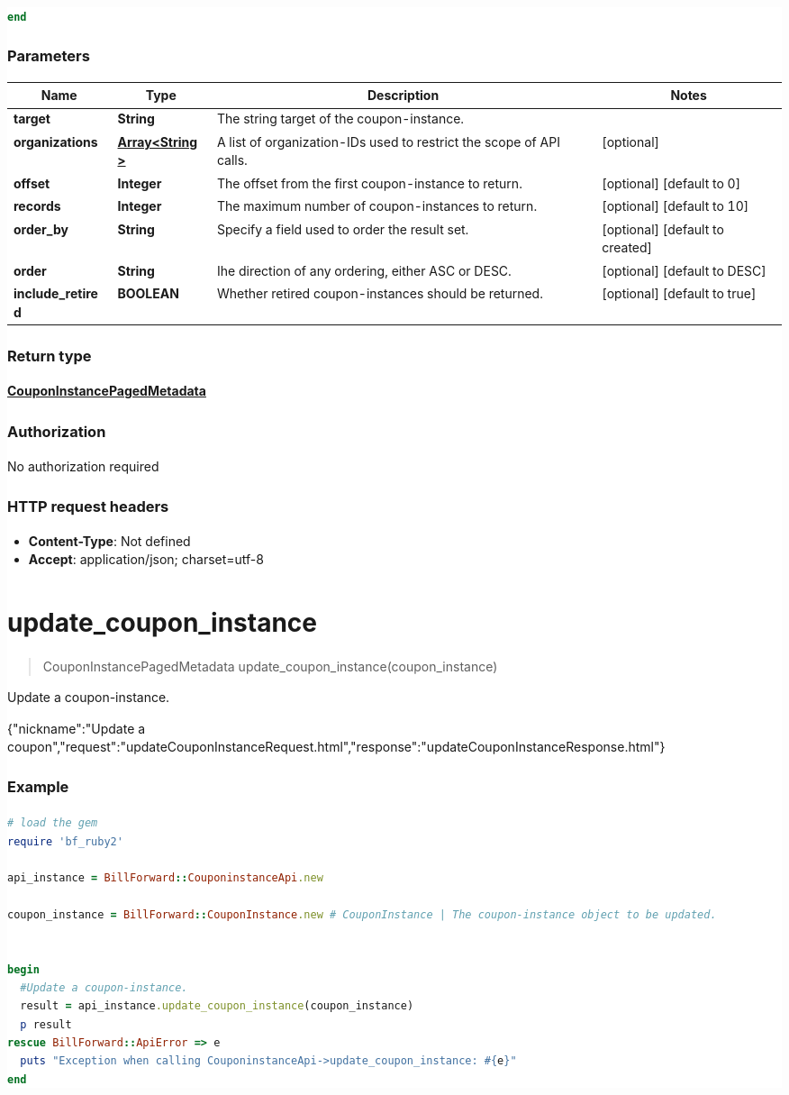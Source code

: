 ```ruby
end
```

### Parameters

Name | Type | Description  | Notes
------------- | ------------- | ------------- | -------------
 **target** | **String**| The string target of the coupon-instance. | 
 **organizations** | [**Array&lt;String&gt;**](String.md)| A list of organization-IDs used to restrict the scope of API calls. | [optional] 
 **offset** | **Integer**| The offset from the first coupon-instance to return. | [optional] [default to 0]
 **records** | **Integer**| The maximum number of coupon-instances to return. | [optional] [default to 10]
 **order_by** | **String**| Specify a field used to order the result set. | [optional] [default to created]
 **order** | **String**| Ihe direction of any ordering, either ASC or DESC. | [optional] [default to DESC]
 **include_retired** | **BOOLEAN**| Whether retired coupon-instances should be returned. | [optional] [default to true]

### Return type

[**CouponInstancePagedMetadata**](CouponInstancePagedMetadata.md)

### Authorization

No authorization required

### HTTP request headers

 - **Content-Type**: Not defined
 - **Accept**: application/json; charset=utf-8



# **update_coupon_instance**
> CouponInstancePagedMetadata update_coupon_instance(coupon_instance)

Update a coupon-instance.

{\"nickname\":\"Update a coupon\",\"request\":\"updateCouponInstanceRequest.html\",\"response\":\"updateCouponInstanceResponse.html\"}

### Example
```ruby
# load the gem
require 'bf_ruby2'

api_instance = BillForward::CouponinstanceApi.new

coupon_instance = BillForward::CouponInstance.new # CouponInstance | The coupon-instance object to be updated.


begin
  #Update a coupon-instance.
  result = api_instance.update_coupon_instance(coupon_instance)
  p result
rescue BillForward::ApiError => e
  puts "Exception when calling CouponinstanceApi->update_coupon_instance: #{e}"
end
```
